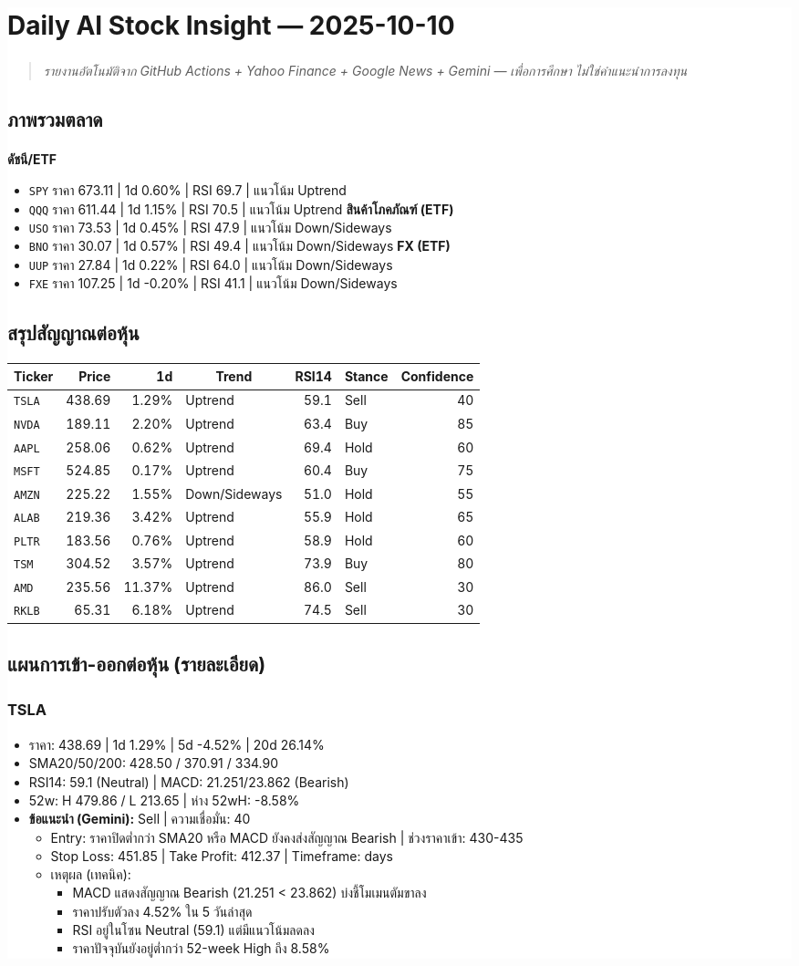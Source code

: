 # Daily AI Stock Insight — 2025-10-10

> *รายงานอัตโนมัติจาก GitHub Actions + Yahoo Finance + Google News + Gemini — เพื่อการศึกษา ไม่ใช่คำแนะนำการลงทุน*

## ภาพรวมตลาด

**ดัชนี/ETF**
- `SPY` ราคา 673.11 | 1d 0.60% | RSI 69.7 | แนวโน้ม Uptrend
- `QQQ` ราคา 611.44 | 1d 1.15% | RSI 70.5 | แนวโน้ม Uptrend
**สินค้าโภคภัณฑ์ (ETF)**
- `USO` ราคา 73.53 | 1d 0.45% | RSI 47.9 | แนวโน้ม Down/Sideways
- `BNO` ราคา 30.07 | 1d 0.57% | RSI 49.4 | แนวโน้ม Down/Sideways
**FX (ETF)**
- `UUP` ราคา 27.84 | 1d 0.22% | RSI 64.0 | แนวโน้ม Down/Sideways
- `FXE` ราคา 107.25 | 1d -0.20% | RSI 41.1 | แนวโน้ม Down/Sideways

## สรุปสัญญาณต่อหุ้น

| Ticker | Price | 1d | Trend | RSI14 | Stance | Confidence |
|---|---:|---:|---|---:|---|---:|
| `TSLA` | 438.69 | 1.29% | Uptrend | 59.1 | Sell | 40 |
| `NVDA` | 189.11 | 2.20% | Uptrend | 63.4 | Buy | 85 |
| `AAPL` | 258.06 | 0.62% | Uptrend | 69.4 | Hold | 60 |
| `MSFT` | 524.85 | 0.17% | Uptrend | 60.4 | Buy | 75 |
| `AMZN` | 225.22 | 1.55% | Down/Sideways | 51.0 | Hold | 55 |
| `ALAB` | 219.36 | 3.42% | Uptrend | 55.9 | Hold | 65 |
| `PLTR` | 183.56 | 0.76% | Uptrend | 58.9 | Hold | 60 |
| `TSM` | 304.52 | 3.57% | Uptrend | 73.9 | Buy | 80 |
| `AMD` | 235.56 | 11.37% | Uptrend | 86.0 | Sell | 30 |
| `RKLB` | 65.31 | 6.18% | Uptrend | 74.5 | Sell | 30 |

## แผนการเข้า-ออกต่อหุ้น (รายละเอียด)

### TSLA
- ราคา: 438.69 | 1d 1.29% | 5d -4.52% | 20d 26.14%
- SMA20/50/200: 428.50 / 370.91 / 334.90
- RSI14: 59.1 (Neutral) | MACD: 21.251/23.862 (Bearish)
- 52w: H 479.86 / L 213.65 | ห่าง 52wH: -8.58%
- **ข้อแนะนำ (Gemini):** Sell | ความเชื่อมั่น: 40
  - Entry: ราคาปิดต่ำกว่า SMA20 หรือ MACD ยังคงส่งสัญญาณ Bearish | ช่วงราคาเข้า: 430-435
  - Stop Loss: 451.85 | Take Profit: 412.37 | Timeframe: days
  - เหตุผล (เทคนิค):
    - MACD แสดงสัญญาณ Bearish (21.251 < 23.862) บ่งชี้โมเมนตัมขาลง
    - ราคาปรับตัวลง 4.52% ใน 5 วันล่าสุด
    - RSI อยู่ในโซน Neutral (59.1) แต่มีแนวโน้มลดลง
    - ราคาปัจจุบันยังอยู่ต่ำกว่า 52-week High ถึง 8.58%
